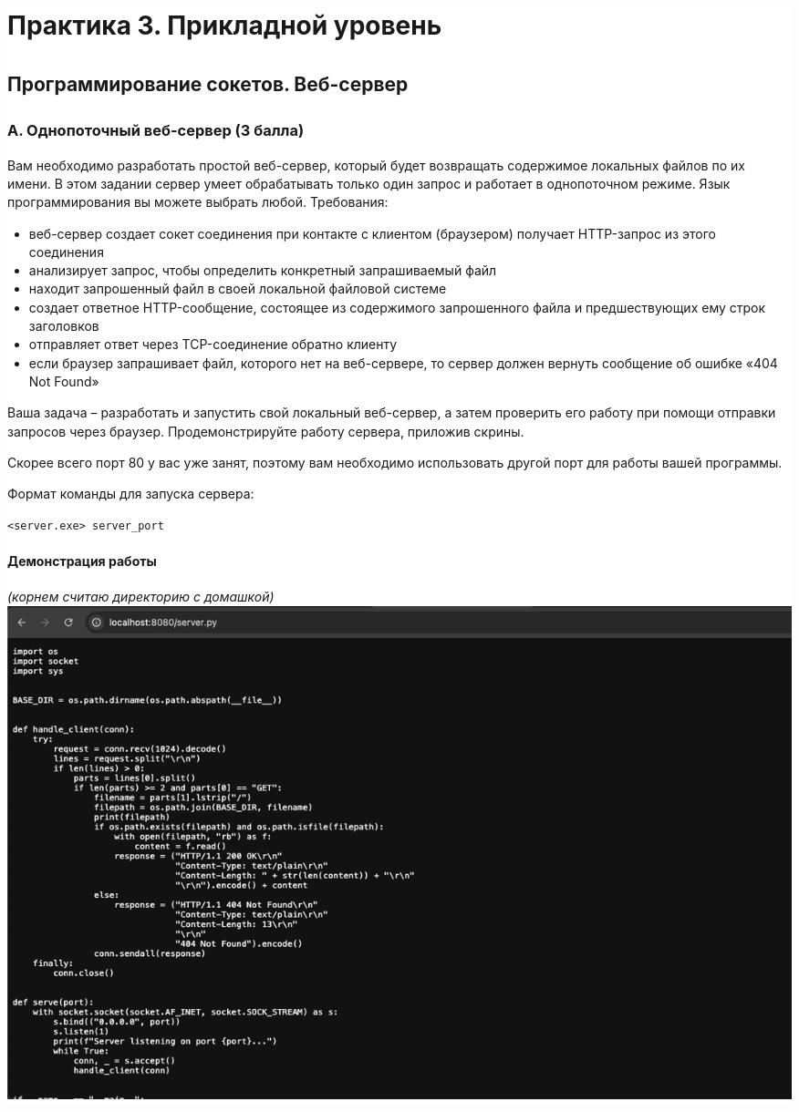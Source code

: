 # Практика 3. Прикладной уровень

## Программирование сокетов. Веб-сервер

### А. Однопоточный веб-сервер (3 балла)
Вам необходимо разработать простой веб-сервер, который будет возвращать содержимое
локальных файлов по их имени. В этом задании сервер умеет обрабатывать только один запрос и
работает в однопоточном режиме. Язык программирования вы можете выбрать любой.
Требования:
- веб-сервер создает сокет соединения при контакте с клиентом (браузером) получает HTTP-запрос из этого соединения
- анализирует запрос, чтобы определить конкретный запрашиваемый файл
- находит запрошенный файл в своей локальной файловой системе
- создает ответное HTTP-сообщение, состоящее из содержимого запрошенного файла и предшествующих ему строк заголовков
- отправляет ответ через TCP-соединение обратно клиенту
- если браузер запрашивает файл, которого нет на веб-сервере, то сервер должен вернуть сообщение об ошибке «404 Not Found»

Ваша задача – разработать и запустить свой локальный веб-сервер, а затем проверить его
работу при помощи отправки запросов через браузер. Продемонстрируйте работу сервера, приложив скрины.

Скорее всего порт 80 у вас уже занят, поэтому вам необходимо использовать другой порт для
работы вашей программы.

Формат команды для запуска сервера:
```
<server.exe> server_port
```

#### Демонстрация работы
_(корнем считаю директорию с домашкой)_
![alt text](image.png)
